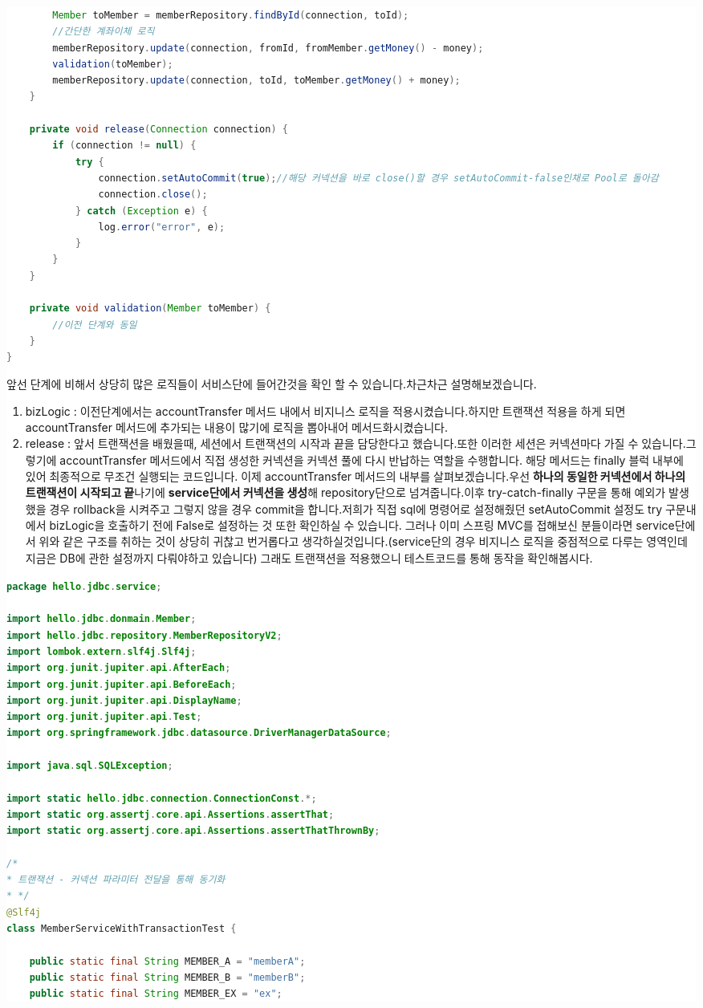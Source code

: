```java
        Member toMember = memberRepository.findById(connection, toId);
        //간단한 계좌이체 로직
        memberRepository.update(connection, fromId, fromMember.getMoney() - money);
        validation(toMember);
        memberRepository.update(connection, toId, toMember.getMoney() + money);
    }

    private void release(Connection connection) {
        if (connection != null) {
            try {
                connection.setAutoCommit(true);//해당 커넥션을 바로 close()할 경우 setAutoCommit-false인채로 Pool로 돌아감
                connection.close();
            } catch (Exception e) {
                log.error("error", e);
            }
        }
    }

    private void validation(Member toMember) {
        //이전 단계와 동일
    }
}
```
앞선 단계에 비해서 상당히 많은 로직들이 서비스단에 들어간것을 확인 할 수 있습니다.차근차근 설명해보겠습니다.
1. bizLogic : 이전단계에서는 accountTransfer 메서드 내에서 비지니스 로직을 적용시켰습니다.하지만 트랜잭션 적용을 하게 되면 accountTransfer 메서드에 추가되는 내용이 많기에 로직을 뽑아내어 메서드화시켰습니다.
2. release : 앞서 트랜잭션을 배웠을때, 세션에서 트랜잭션의 시작과 끝을 담당한다고 했습니다.또한 이러한 세션은 커넥션마다 가질 수 있습니다.그렇기에 accountTransfer 메서드에서 직접 생성한 커넥션을 커넥션 풀에 다시 반납하는 역할을 수행합니다. 해당 메서드는 finally 블럭 내부에 있어 최종적으로 무조건 실행되는 코드입니다.
이제 accountTransfer 메서드의 내부를 살펴보겠습니다.우선 **하나의 동일한 커넥션에서 하나의 트랜잭션이 시작되고 끝**나기에 **service단에서 커넥션을 생성**해 repository단으로 넘겨줍니다.이후 try-catch-finally 구문을 통해 예외가 발생했을 경우 rollback을 시켜주고 그렇지 않을 경우 commit을 합니다.저희가 직접 sql에 명령어로 설정해줬던 setAutoCommit 설정도 try 구문내에서 bizLogic을 호출하기 전에 False로 설정하는 것 또한 확인하실 수 있습니다.
그러나 이미 스프링 MVC를 접해보신 분들이라면 service단에서 위와 같은 구조를 취하는 것이 상당히 귀찮고 번거롭다고 생각하실것입니다.(service단의 경우 비지니스 로직을 중점적으로 다루는 영역인데 지금은 DB에 관한 설정까지 다뤄야하고 있습니다)
그래도 트랜잭션을 적용했으니 테스트코드를 통해 동작을 확인해봅시다.
```java
package hello.jdbc.service;

import hello.jdbc.donmain.Member;
import hello.jdbc.repository.MemberRepositoryV2;
import lombok.extern.slf4j.Slf4j;
import org.junit.jupiter.api.AfterEach;
import org.junit.jupiter.api.BeforeEach;
import org.junit.jupiter.api.DisplayName;
import org.junit.jupiter.api.Test;
import org.springframework.jdbc.datasource.DriverManagerDataSource;

import java.sql.SQLException;

import static hello.jdbc.connection.ConnectionConst.*;
import static org.assertj.core.api.Assertions.assertThat;
import static org.assertj.core.api.Assertions.assertThatThrownBy;

/*
* 트랜잭션 - 커넥션 파라미터 전달을 통해 동기화
* */
@Slf4j
class MemberServiceWithTransactionTest {

    public static final String MEMBER_A = "memberA";
    public static final String MEMBER_B = "memberB";
    public static final String MEMBER_EX = "ex";

```